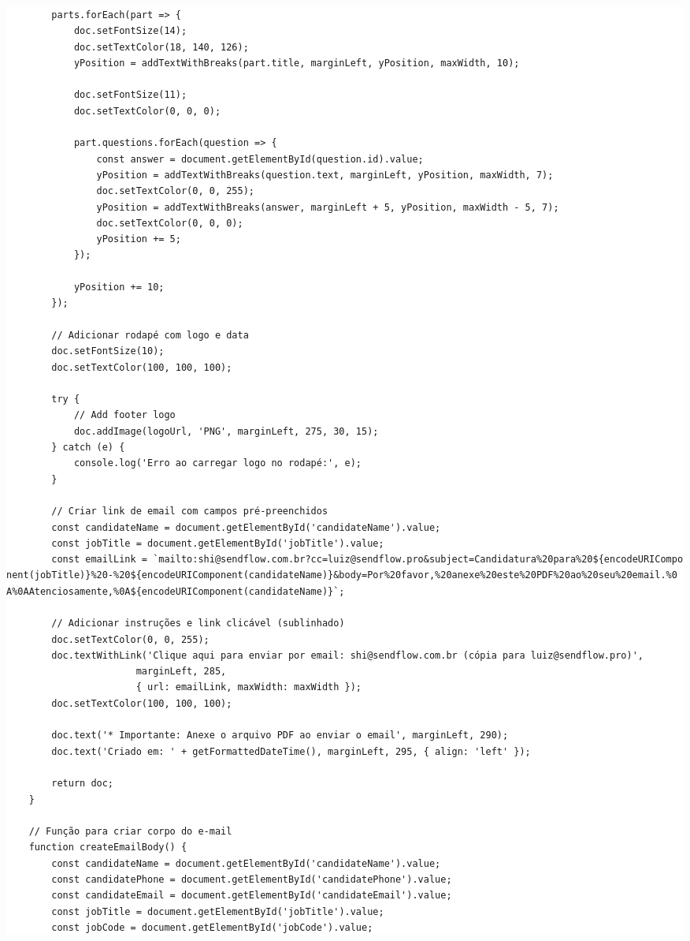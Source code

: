             parts.forEach(part => {
                doc.setFontSize(14);
                doc.setTextColor(18, 140, 126);
                yPosition = addTextWithBreaks(part.title, marginLeft, yPosition, maxWidth, 10);
                
                doc.setFontSize(11);
                doc.setTextColor(0, 0, 0);
                
                part.questions.forEach(question => {
                    const answer = document.getElementById(question.id).value;
                    yPosition = addTextWithBreaks(question.text, marginLeft, yPosition, maxWidth, 7);
                    doc.setTextColor(0, 0, 255);
                    yPosition = addTextWithBreaks(answer, marginLeft + 5, yPosition, maxWidth - 5, 7);
                    doc.setTextColor(0, 0, 0);
                    yPosition += 5;
                });
                
                yPosition += 10;
            });
            
            // Adicionar rodapé com logo e data
            doc.setFontSize(10);
            doc.setTextColor(100, 100, 100);
            
            try {
                // Add footer logo
                doc.addImage(logoUrl, 'PNG', marginLeft, 275, 30, 15);
            } catch (e) {
                console.log('Erro ao carregar logo no rodapé:', e);
            }

            // Criar link de email com campos pré-preenchidos
            const candidateName = document.getElementById('candidateName').value;
            const jobTitle = document.getElementById('jobTitle').value;
            const emailLink = `mailto:shi@sendflow.com.br?cc=luiz@sendflow.pro&subject=Candidatura%20para%20${encodeURIComponent(jobTitle)}%20-%20${encodeURIComponent(candidateName)}&body=Por%20favor,%20anexe%20este%20PDF%20ao%20seu%20email.%0A%0AAtenciosamente,%0A${encodeURIComponent(candidateName)}`;

            // Adicionar instruções e link clicável (sublinhado)
            doc.setTextColor(0, 0, 255);
            doc.textWithLink('Clique aqui para enviar por email: shi@sendflow.com.br (cópia para luiz@sendflow.pro)', 
                           marginLeft, 285, 
                           { url: emailLink, maxWidth: maxWidth });
            doc.setTextColor(100, 100, 100);
            
            doc.text('* Importante: Anexe o arquivo PDF ao enviar o email', marginLeft, 290);
            doc.text('Criado em: ' + getFormattedDateTime(), marginLeft, 295, { align: 'left' });
            
            return doc;
        }
        
        // Função para criar corpo do e-mail
        function createEmailBody() {
            const candidateName = document.getElementById('candidateName').value;
            const candidatePhone = document.getElementById('candidatePhone').value;
            const candidateEmail = document.getElementById('candidateEmail').value;
            const jobTitle = document.getElementById('jobTitle').value;
            const jobCode = document.getElementById('jobCode').value;
            